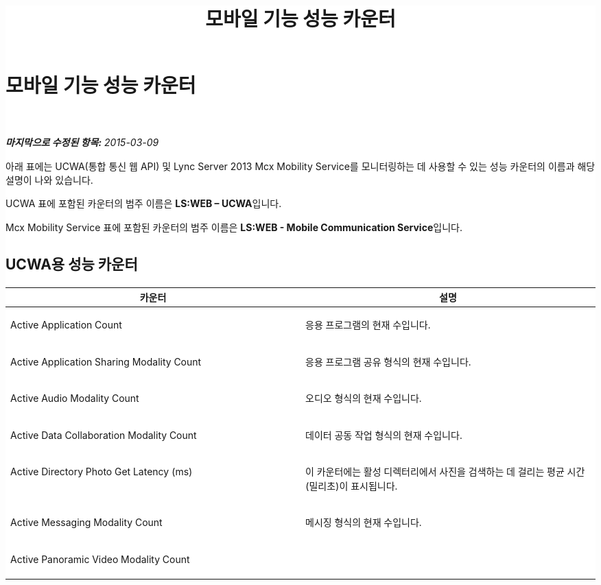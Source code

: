 ﻿---
title: 모바일 기능 성능 카운터
TOCTitle: 모바일 기능 성능 카운터
ms:assetid: d18ed85a-673d-4695-aa3f-ac83a38ab90a
ms:mtpsurl: https://technet.microsoft.com/ko-kr/library/Hh690046(v=OCS.15)
ms:contentKeyID: 49305106
ms.date: 08/10/2015
mtps_version: v=OCS.15
ms.translationtype: HT
---

# 모바일 기능 성능 카운터

 

_**마지막으로 수정된 항목:** 2015-03-09_

아래 표에는 UCWA(통합 통신 웹 API) 및 Lync Server 2013 Mcx Mobility Service를 모니터링하는 데 사용할 수 있는 성능 카운터의 이름과 해당 설명이 나와 있습니다.

UCWA 표에 포함된 카운터의 범주 이름은 **LS:WEB – UCWA**입니다.

Mcx Mobility Service 표에 포함된 카운터의 범주 이름은 **LS:WEB - Mobile Communication Service**입니다.

## UCWA용 성능 카운터


<table>
<colgroup>
<col style="width: 50%" />
<col style="width: 50%" />
</colgroup>
<thead>
<tr class="header">
<th>카운터</th>
<th>설명</th>
</tr>
</thead>
<tbody>
<tr class="odd">
<td><p>Active Application Count</p></td>
<td><p>응용 프로그램의 현재 수입니다.</p></td>
</tr>
<tr class="even">
<td><p>Active Application Sharing Modality Count</p></td>
<td><p>응용 프로그램 공유 형식의 현재 수입니다.</p></td>
</tr>
<tr class="odd">
<td><p>Active Audio Modality Count</p></td>
<td><p>오디오 형식의 현재 수입니다.</p></td>
</tr>
<tr class="even">
<td><p>Active Data Collaboration Modality Count</p></td>
<td><p>데이터 공동 작업 형식의 현재 수입니다.</p></td>
</tr>
<tr class="odd">
<td><p>Active Directory Photo Get Latency (ms)</p></td>
<td><p>이 카운터에는 활성 디렉터리에서 사진을 검색하는 데 걸리는 평균 시간(밀리초)이 표시됩니다.</p></td>
</tr>
<tr class="even">
<td><p>Active Messaging Modality Count</p></td>
<td><p>메시징 형식의 현재 수입니다.</p></td>
</tr>
<tr class="odd">
<td><p>Active Panoramic Video Modality Count</p></td>